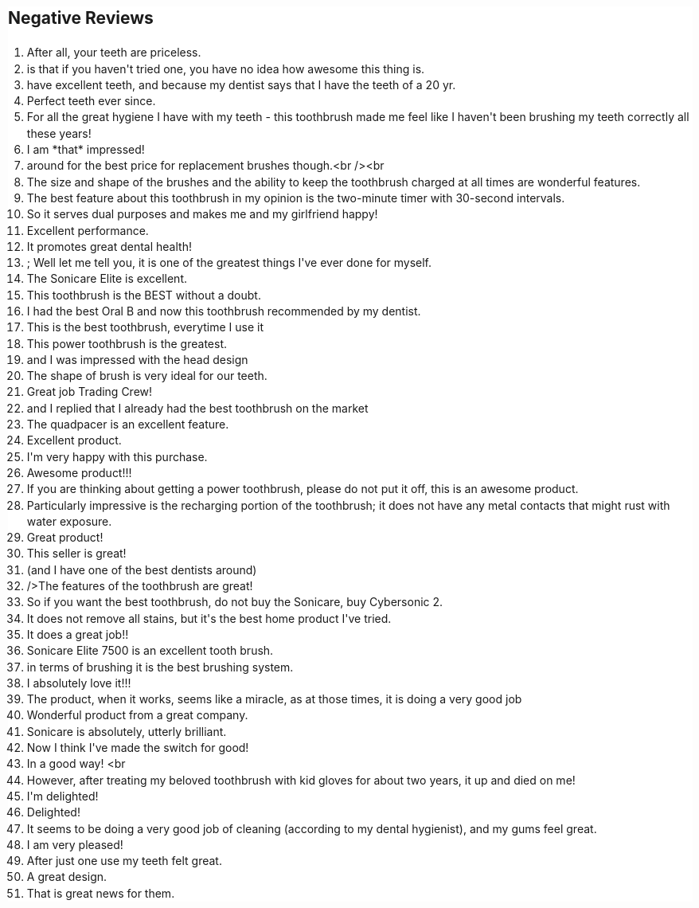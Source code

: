 </ol>


<h2>Negative Reviews</h2>
<ol>
<li> After all, your teeth are priceless.</li>
<li> is that if you haven&#x27;t tried one, you have no idea how awesome this thing is.</li>
<li> have excellent teeth, and because my dentist says that I have the teeth of a 20 yr.</li>
<li> Perfect teeth ever since.  </li>
<li> For all the great hygiene I have with my teeth - this toothbrush made me feel like I haven&#x27;t been brushing my teeth correctly all these years!  </li>
<li> I am *that* impressed!  </li>
<li> around for the best price for replacement brushes though.&lt;br /&gt;&lt;br</li>
<li> The size and shape of the brushes and the ability to keep the toothbrush charged at all times are wonderful features.</li>
<li> The best feature about this toothbrush in my opinion is the two-minute timer with 30-second intervals.</li>
<li> So it serves dual purposes and makes me and my girlfriend happy!  </li>
<li> Excellent performance.  </li>
<li> It promotes great dental health!</li>
<li> ; Well let me tell you, it is one of the greatest things I&#x27;ve ever done for myself.</li>
<li> The Sonicare Elite is excellent.</li>
<li> This toothbrush is the BEST without a doubt.  </li>
<li> I had the best Oral B and now this toothbrush recommended by my dentist.</li>
<li> This is the best toothbrush, everytime I use it</li>
<li> This power toothbrush is the greatest.  </li>
<li> and I was impressed with the head design</li>
<li> The shape of brush is very ideal for our teeth.</li>
<li> Great job Trading Crew!</li>
<li> and I replied that I already had the best toothbrush on the market</li>
<li> The quadpacer is an excellent feature.</li>
<li> Excellent product.</li>
<li> I&#x27;m very happy with this purchase.</li>
<li> Awesome product!!!  </li>
<li> If you are thinking about getting a power toothbrush, please do not put it off, this is an awesome product.  </li>
<li> Particularly impressive is the recharging portion of the toothbrush; it does not have any metal contacts that might rust with water exposure.  </li>
<li> Great product!</li>
<li> This seller is great!</li>
<li> (and I have one of the best dentists around)</li>
<li> /&gt;The features of the toothbrush are great!</li>
<li> So if you want the best toothbrush, do not buy the Sonicare, buy Cybersonic 2.  </li>
<li> It does not remove all stains, but it&#x27;s the best home product I&#x27;ve tried.</li>
<li> It does a great job!!</li>
<li> Sonicare Elite 7500 is an excellent tooth brush.</li>
<li> in terms of brushing it is the best brushing system.</li>
<li> I absolutely love it!!!</li>
<li> The product, when it works, seems like a miracle, as at those times, it is doing a very good job</li>
<li> Wonderful product from a great company.</li>
<li> Sonicare is absolutely, utterly brilliant.</li>
<li> Now I think I&#x27;ve made the switch for good!</li>
<li> In a good way! &lt;br</li>
<li> However, after treating my beloved toothbrush with kid gloves for about two years, it up and died on me!     </li>
<li> I&#x27;m delighted!</li>
<li> Delighted!</li>
<li> It seems to be doing a very good job of cleaning (according to my dental hygienist), and my gums feel great.  </li>
<li> I am very pleased!</li>
<li> After just one use my teeth felt great.</li>
<li> A great design.</li>
<li> That is great news for them.  </li>